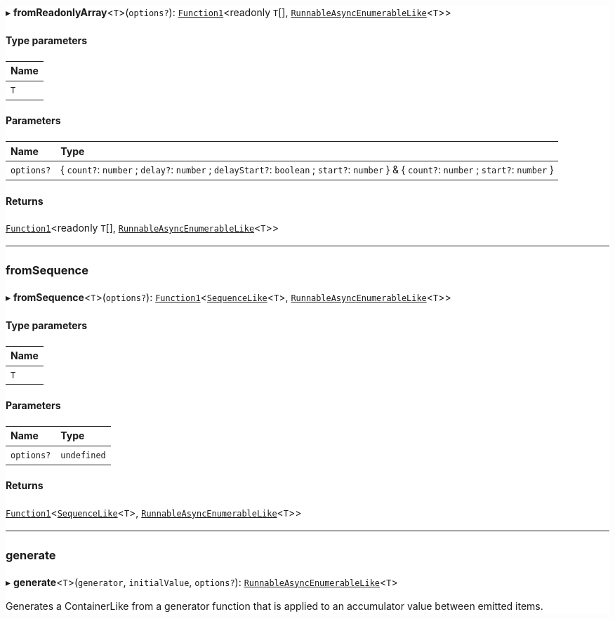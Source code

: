 ▸ **fromReadonlyArray**<`T`\>(`options?`): [`Function1`](functions.md#function1)<readonly `T`[], [`RunnableAsyncEnumerableLike`](../interfaces/ix.RunnableAsyncEnumerableLike.md)<`T`\>\>

#### Type parameters

| Name |
| :------ |
| `T` |

#### Parameters

| Name | Type |
| :------ | :------ |
| `options?` | { `count?`: `number` ; `delay?`: `number` ; `delayStart?`: `boolean` ; `start?`: `number`  } & { `count?`: `number` ; `start?`: `number`  } |

#### Returns

[`Function1`](functions.md#function1)<readonly `T`[], [`RunnableAsyncEnumerableLike`](../interfaces/ix.RunnableAsyncEnumerableLike.md)<`T`\>\>

___

### fromSequence

▸ **fromSequence**<`T`\>(`options?`): [`Function1`](functions.md#function1)<[`SequenceLike`](../interfaces/containers.SequenceLike.md)<`T`\>, [`RunnableAsyncEnumerableLike`](../interfaces/ix.RunnableAsyncEnumerableLike.md)<`T`\>\>

#### Type parameters

| Name |
| :------ |
| `T` |

#### Parameters

| Name | Type |
| :------ | :------ |
| `options?` | `undefined` |

#### Returns

[`Function1`](functions.md#function1)<[`SequenceLike`](../interfaces/containers.SequenceLike.md)<`T`\>, [`RunnableAsyncEnumerableLike`](../interfaces/ix.RunnableAsyncEnumerableLike.md)<`T`\>\>

___

### generate

▸ **generate**<`T`\>(`generator`, `initialValue`, `options?`): [`RunnableAsyncEnumerableLike`](../interfaces/ix.RunnableAsyncEnumerableLike.md)<`T`\>

Generates a ContainerLike from a generator function
that is applied to an accumulator value between emitted items.
